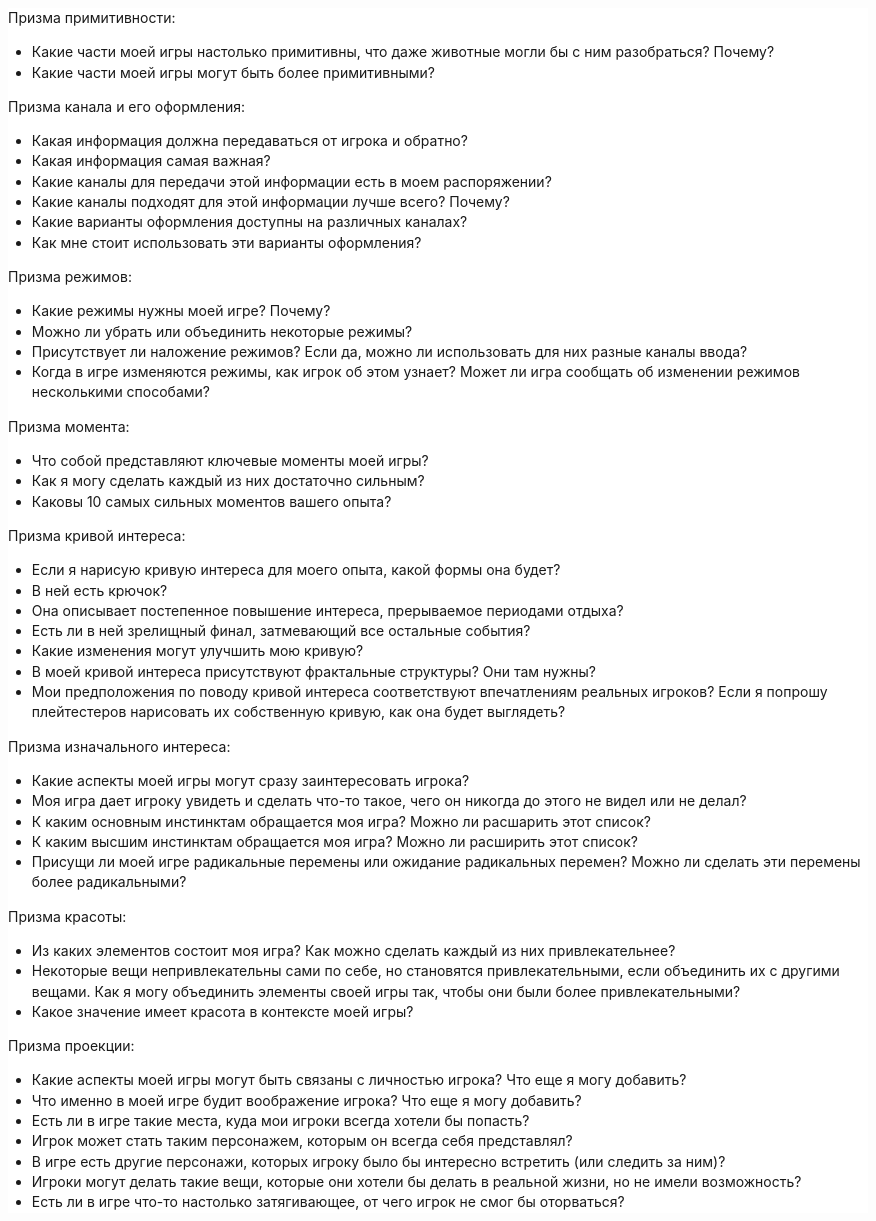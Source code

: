Призма примитивности:
* Какие части моей игры настолько примитивны, что даже животные могли бы с ним разобраться? Почему?
* Какие части моей игры могут быть более примитивными?

Призма канала и его оформления:
* Какая информация должна передаваться от игрока и обратно?
* Какая информация самая важная?
* Какие каналы для передачи этой информации есть в моем распоряжении?
* Какие каналы подходят для этой информации лучше всего? Почему?
* Какие варианты оформления доступны на различных каналах?
* Как мне стоит использовать эти варианты оформления?

Призма режимов:
* Какие режимы нужны моей игре? Почему?
* Можно ли убрать или объединить некоторые режимы?
* Присутствует ли наложение режимов? Если да, можно ли использовать для них разные каналы ввода?
* Когда в игре изменяются режимы, как игрок об этом узнает? Может ли игра сообщать об изменении режимов несколькими способами?

Призма момента:
* Что собой представляют ключевые моменты моей игры?
* Как я могу сделать каждый из них достаточно сильным?
* Каковы 10 самых сильных моментов вашего опыта?

Призма кривой интереса:
* Если я нарисую кривую интереса для моего опыта, какой формы она будет?
* В ней есть крючок?
* Она описывает постепенное повышение интереса, прерываемое периодами отдыха?
* Есть ли в ней зрелищный финал, затмевающий все остальные события?
* Какие изменения могут улучшить мою кривую?
* В моей кривой интереса присутствуют фрактальные структуры? Они там нужны?
* Мои предположения по поводу кривой интереса соответствуют впечатлениям реальных игроков? Если я попрошу плейтестеров нарисовать их собственную кривую, как она будет выглядеть?

Призма изначального интереса:
* Какие аспекты моей игры могут сразу заинтересовать игрока?
* Моя игра дает игроку увидеть и сделать что-то такое, чего он никогда до этого не видел или не делал?
* К каким основным инстинктам обращается моя игра? Можно ли расшарить этот список?
* К каким высшим инстинктам обращается моя игра? Можно ли расширить этот список?
* Присущи ли моей игре радикальные перемены или ожидание радикальных перемен? Можно ли сделать эти перемены более радикальными?

Призма красоты:
* Из каких элементов состоит моя игра? Как можно сделать каждый из них привлекательнее?
* Некоторые вещи непривлекательны сами по себе, но становятся привлекательными, если объединить их с другими вещами. Как я могу объединить элементы своей игры так, чтобы они были более привлекательными?
* Какое значение имеет красота в контексте моей игры?

Призма проекции:
* Какие аспекты моей игры могут быть связаны с личностью игрока? Что еще я могу добавить?
* Что именно в моей игре будит воображение игрока? Что еще я могу добавить?
* Есть ли в игре такие места, куда мои игроки всегда хотели бы попасть?
* Игрок может стать таким персонажем, которым он всегда себя представлял?
* В игре есть другие персонажи, которых игроку было бы интересно встретить (или следить за ним)?
* Игроки могут делать такие вещи, которые они хотели бы делать в реальной жизни, но не имели возможность?
* Есть ли в игре что-то настолько затягивающее, от чего игрок не смог бы оторваться?
